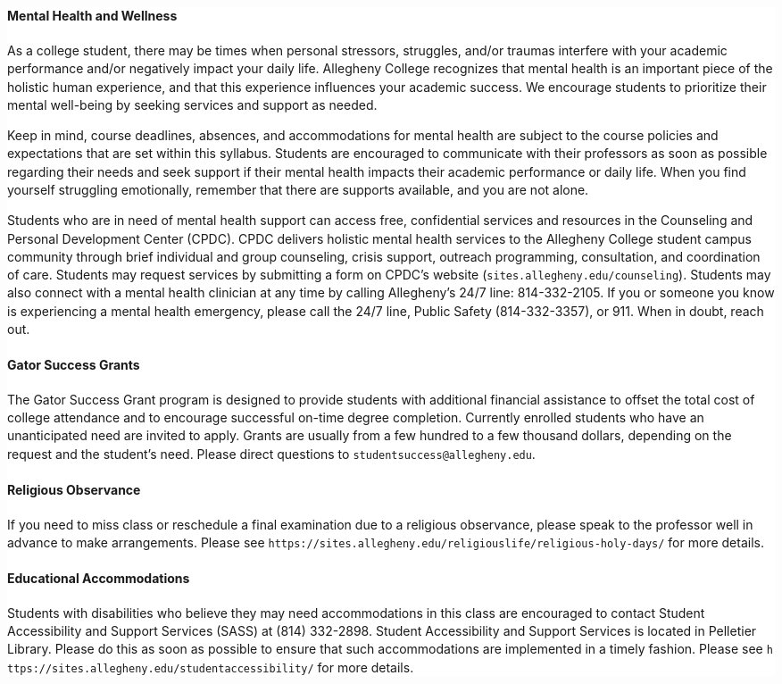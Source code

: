 #### Mental Health and Wellness

As a college student, there may be times when personal stressors, struggles, and/or traumas interfere with your academic performance and/or negatively impact your daily life. Allegheny College recognizes that mental health is an important piece of the holistic human experience, and that this experience influences your academic success. We encourage students to prioritize their mental well-being by seeking services and support as needed.

Keep in mind, course deadlines, absences, and accommodations for mental health are subject to the course policies and expectations that are set within this syllabus. Students are encouraged to communicate with their professors as soon as possible regarding their needs and seek support if their mental health impacts their academic performance or daily life. When you find yourself struggling emotionally, remember that there are supports available, and you are not alone.

Students who are in need of mental health support can access free, confidential services and resources in the Counseling and Personal Development Center (CPDC). CPDC delivers holistic mental health services to the Allegheny College student campus community through brief individual and group counseling, crisis support, outreach programming, consultation, and coordination of care. Students may request services by submitting a form on CPDC’s website (`sites.allegheny.edu/counseling`). Students may also connect with a mental health clinician at any time by calling Allegheny’s 24/7 line: 814-332-2105. 
If you or someone you know is experiencing a mental health emergency, please call the 24/7 line, Public Safety (814-332-3357), or 911. When in doubt, reach out.

#### Gator Success Grants

The Gator Success Grant program is designed to provide students with additional financial assistance to offset the total cost of college attendance and to encourage successful on-time degree completion. Currently enrolled students who have an unanticipated need are invited to apply. Grants are usually from a few hundred to a few thousand dollars, depending on the request and the student’s need. Please direct questions to `studentsuccess@allegheny.edu`.

#### Religious Observance 

If you need to miss class or reschedule a final examination due to a religious observance, please speak to the professor well in advance to make arrangements. Please see `https://sites.allegheny.edu/religiouslife/religious-holy-days/` for more details.

#### Educational Accommodations

Students with disabilities who believe they may need accommodations in this class are encouraged to contact Student Accessibility and Support Services (SASS) at (814) 332-2898.  Student Accessibility and Support Services is located in Pelletier Library.  Please do this as soon as possible to ensure that such accommodations are implemented in a timely fashion. Please see `https://sites.allegheny.edu/studentaccessibility/` for more details.
